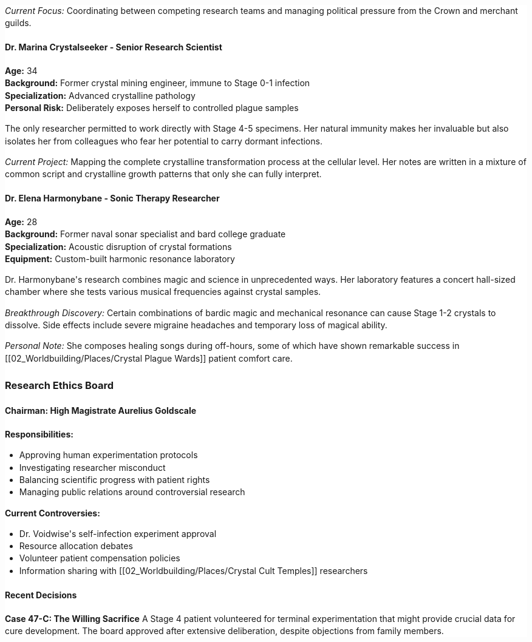 *Current Focus:* Coordinating between competing research teams and managing political pressure from the Crown and merchant guilds.

#### Dr. Marina Crystalseeker - Senior Research Scientist

**Age:** 34  
**Background:** Former crystal mining engineer, immune to Stage 0-1 infection  
**Specialization:** Advanced crystalline pathology  
**Personal Risk:** Deliberately exposes herself to controlled plague samples

The only researcher permitted to work directly with Stage 4-5 specimens. Her natural immunity makes her invaluable but also isolates her from colleagues who fear her potential to carry dormant infections.

*Current Project:* Mapping the complete crystalline transformation process at the cellular level. Her notes are written in a mixture of common script and crystalline growth patterns that only she can fully interpret.

#### Dr. Elena Harmonybane - Sonic Therapy Researcher

**Age:** 28  
**Background:** Former naval sonar specialist and bard college graduate  
**Specialization:** Acoustic disruption of crystal formations  
**Equipment:** Custom-built harmonic resonance laboratory

Dr. Harmonybane's research combines magic and science in unprecedented ways. Her laboratory features a concert hall-sized chamber where she tests various musical frequencies against crystal samples.

*Breakthrough Discovery:* Certain combinations of bardic magic and mechanical resonance can cause Stage 1-2 crystals to dissolve. Side effects include severe migraine headaches and temporary loss of magical ability.

*Personal Note:* She composes healing songs during off-hours, some of which have shown remarkable success in [[02_Worldbuilding/Places/Crystal Plague Wards]] patient comfort care.

### Research Ethics Board

#### Chairman: High Magistrate Aurelius Goldscale

**Responsibilities:**
- Approving human experimentation protocols
- Investigating researcher misconduct
- Balancing scientific progress with patient rights
- Managing public relations around controversial research

**Current Controversies:**
- Dr. Voidwise's self-infection experiment approval
- Resource allocation debates
- Volunteer patient compensation policies
- Information sharing with [[02_Worldbuilding/Places/Crystal Cult Temples]] researchers

#### Recent Decisions

**Case 47-C: The Willing Sacrifice**
A Stage 4 patient volunteered for terminal experimentation that might provide crucial data for cure development. The board approved after extensive deliberation, despite objections from family members.
